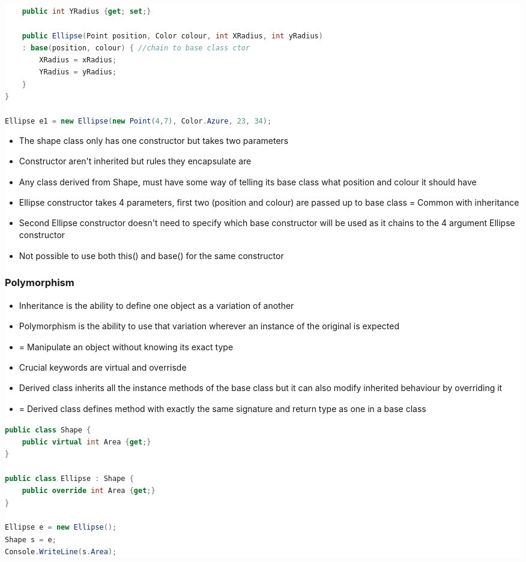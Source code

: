 ```c#
    public int YRadius {get; set;}
    
    public Ellipse(Point position, Color colour, int XRadius, int yRadius) 
    : base(position, colour) { //chain to base class ctor
        XRadius = xRadius;
        YRadius = yRadius;
    }
}

Ellipse e1 = new Ellipse(new Point(4,7), Color.Azure, 23, 34);

```
- The shape class only has one constructor but takes two parameters 

- Constructor aren't inherited but rules they encapsulate are 

- Any class derived from Shape, must have some way of telling its base class what position and colour it should have 

- Ellipse constructor takes 4 parameters, first two (position and colour) are passed up to base class = Common with inheritance

- Second Ellipse constructor doesn't need to specify which base constructor will be used as it chains to the 4 argument Ellipse constructor 

- Not possible to use both this() and base() for the same constructor

### **Polymorphism**
- Inheritance is the ability to define one object as a variation of another

- Polymorphism is the ability to use that variation wherever an instance of the original is expected

- = Manipulate an object without knowing its exact type

- Crucial keywords are virtual and overrisde 

- Derived class inherits all the instance methods of the base class but it can also modify inherited behaviour by overriding it

- = Derived class defines method with exactly the same signature and return type as one in a base class 

```c#
public class Shape {
    public virtual int Area {get;}
}

public class Ellipse : Shape {
    public override int Area {get;}
}

Ellipse e = new Ellipse();
Shape s = e;
Console.WriteLine(s.Area);
```
